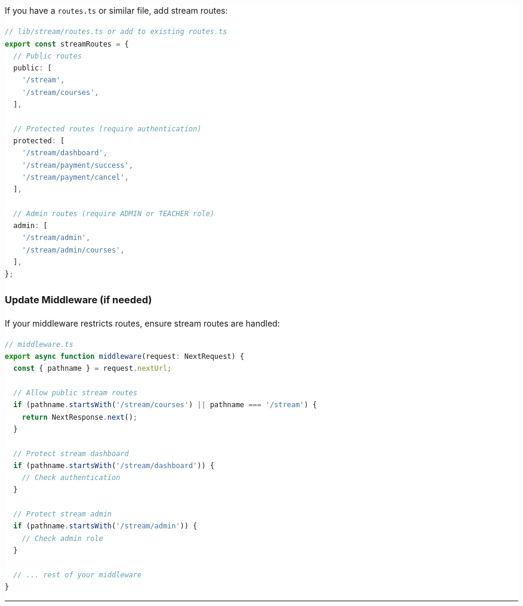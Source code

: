 If you have a `routes.ts` or similar file, add stream routes:

```typescript
// lib/stream/routes.ts or add to existing routes.ts
export const streamRoutes = {
  // Public routes
  public: [
    '/stream',
    '/stream/courses',
  ],

  // Protected routes (require authentication)
  protected: [
    '/stream/dashboard',
    '/stream/payment/success',
    '/stream/payment/cancel',
  ],

  // Admin routes (require ADMIN or TEACHER role)
  admin: [
    '/stream/admin',
    '/stream/admin/courses',
  ],
};
```

### Update Middleware (if needed)

If your middleware restricts routes, ensure stream routes are handled:

```typescript
// middleware.ts
export async function middleware(request: NextRequest) {
  const { pathname } = request.nextUrl;

  // Allow public stream routes
  if (pathname.startsWith('/stream/courses') || pathname === '/stream') {
    return NextResponse.next();
  }

  // Protect stream dashboard
  if (pathname.startsWith('/stream/dashboard')) {
    // Check authentication
  }

  // Protect stream admin
  if (pathname.startsWith('/stream/admin')) {
    // Check admin role
  }

  // ... rest of your middleware
}
```

---